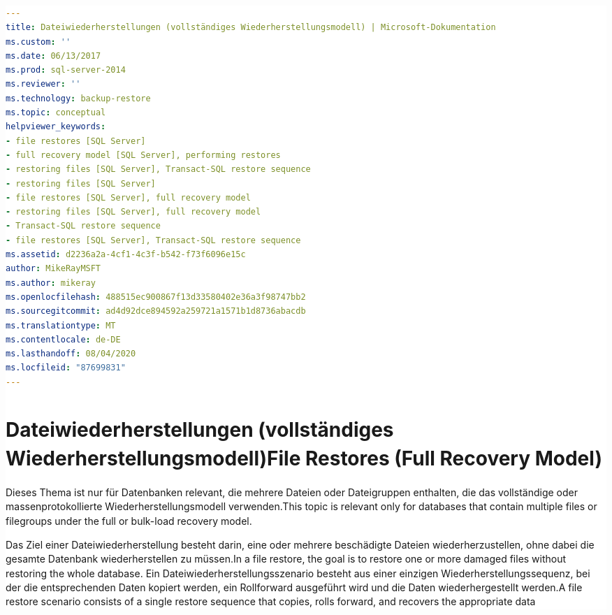 ```yaml
---
title: Dateiwiederherstellungen (vollständiges Wiederherstellungsmodell) | Microsoft-Dokumentation
ms.custom: ''
ms.date: 06/13/2017
ms.prod: sql-server-2014
ms.reviewer: ''
ms.technology: backup-restore
ms.topic: conceptual
helpviewer_keywords:
- file restores [SQL Server]
- full recovery model [SQL Server], performing restores
- restoring files [SQL Server], Transact-SQL restore sequence
- restoring files [SQL Server]
- file restores [SQL Server], full recovery model
- restoring files [SQL Server], full recovery model
- Transact-SQL restore sequence
- file restores [SQL Server], Transact-SQL restore sequence
ms.assetid: d2236a2a-4cf1-4c3f-b542-f73f6096e15c
author: MikeRayMSFT
ms.author: mikeray
ms.openlocfilehash: 488515ec900867f13d33580402e36a3f98747bb2
ms.sourcegitcommit: ad4d92dce894592a259721a1571b1d8736abacdb
ms.translationtype: MT
ms.contentlocale: de-DE
ms.lasthandoff: 08/04/2020
ms.locfileid: "87699831"
---
```

# <a name="file-restores-full-recovery-model"></a><span data-ttu-id="67611-102">Dateiwiederherstellungen (vollständiges Wiederherstellungsmodell)</span><span class="sxs-lookup"><span data-stu-id="67611-102">File Restores (Full Recovery Model)</span></span>
  <span data-ttu-id="67611-103">Dieses Thema ist nur für Datenbanken relevant, die mehrere Dateien oder Dateigruppen enthalten, die das vollständige oder massenprotokollierte Wiederherstellungsmodell verwenden.</span><span class="sxs-lookup"><span data-stu-id="67611-103">This topic is relevant only for databases that contain multiple files or filegroups under the full or bulk-load recovery model.</span></span>  
  
 <span data-ttu-id="67611-104">Das Ziel einer Dateiwiederherstellung besteht darin, eine oder mehrere beschädigte Dateien wiederherzustellen, ohne dabei die gesamte Datenbank wiederherstellen zu müssen.</span><span class="sxs-lookup"><span data-stu-id="67611-104">In a file restore, the goal is to restore one or more damaged files without restoring the whole database.</span></span> <span data-ttu-id="67611-105">Ein Dateiwiederherstellungsszenario besteht aus einer einzigen Wiederherstellungssequenz, bei der die entsprechenden Daten kopiert werden, ein Rollforward ausgeführt wird und die Daten wiederhergestellt werden.</span><span class="sxs-lookup"><span data-stu-id="67611-105">A file restore scenario consists of a single restore sequence that copies, rolls forward, and recovers the appropriate data</span></span>  
  